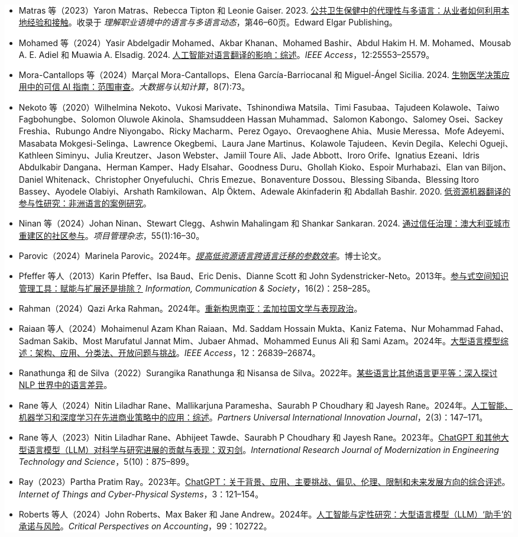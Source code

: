 +   Matras 等（2023）Yaron Matras、Rebecca Tipton 和 Leonie Gaiser. 2023. [公共卫生保健中的代理性与多语言：从业者如何利用本地经验和接触](https://doi.org/https://doi.org/10.4337/9781789906783.00011)。收录于 *理解职业语境中的语言与多语言动态*，第46–60页。Edward Elgar Publishing。

+   Mohamed 等（2024）Yasir Abdelgadir Mohamed、Akbar Khanan、Mohamed Bashir、Abdul Hakim H. M. Mohamed、Mousab A. E. Adiel 和 Muawia A. Elsadig. 2024. [人工智能对语言翻译的影响：综述](https://doi.org/10.1109/ACCESS.2024.3366802)。*IEEE Access*，12:25553–25579。

+   Mora-Cantallops 等（2024）Marçal Mora-Cantallops、Elena García-Barriocanal 和 Miguel-Ángel Sicilia. 2024. [生物医学决策应用中的可信 AI 指南：范围审查](https://doi.org/https://doi.org/10.3390/bdcc8070073)。*大数据与认知计算*，8(7):73。

+   Nekoto 等（2020）Wilhelmina Nekoto、Vukosi Marivate、Tshinondiwa Matsila、Timi Fasubaa、Tajudeen Kolawole、Taiwo Fagbohungbe、Solomon Oluwole Akinola、Shamsuddeen Hassan Muhammad、Salomon Kabongo、Salomey Osei、Sackey Freshia、Rubungo Andre Niyongabo、Ricky Macharm、Perez Ogayo、Orevaoghene Ahia、Musie Meressa、Mofe Adeyemi、Masabata Mokgesi-Selinga、Lawrence Okegbemi、Laura Jane Martinus、Kolawole Tajudeen、Kevin Degila、Kelechi Ogueji、Kathleen Siminyu、Julia Kreutzer、Jason Webster、Jamiil Toure Ali、Jade Abbott、Iroro Orife、Ignatius Ezeani、Idris Abdulkabir Dangana、Herman Kamper、Hady Elsahar、Goodness Duru、Ghollah Kioko、Espoir Murhabazi、Elan van Biljon、Daniel Whitenack、Christopher Onyefuluchi、Chris Emezue、Bonaventure Dossou、Blessing Sibanda、Blessing Itoro Bassey、Ayodele Olabiyi、Arshath Ramkilowan、Alp Öktem、Adewale Akinfaderin 和 Abdallah Bashir. 2020. [低资源机器翻译的参与性研究：非洲语言的案例研究](https://doi.org/https://doi.org/10.48550/arXiv.2010.02353)。

+   Ninan 等（2024）Johan Ninan、Stewart Clegg、Ashwin Mahalingam 和 Shankar Sankaran. 2024. [通过信任治理：澳大利亚城市重建区的社区参与](https://doi.org/https://doi.org/10.1177/87569728231182045)。*项目管理杂志*，55(1):16–30。

+   Parovic（2024）Marinela Parovic。2024年。[*提高低资源语言跨语言迁移的参数效率*](https://doi.org/https://doi.org/10.17863/CAM.111817)。博士论文。

+   Pfeffer 等人（2013）Karin Pfeffer、Isa Baud、Eric Denis、Dianne Scott 和 John Sydenstricker-Neto。2013年。[参与式空间知识管理工具：赋能与扩展还是排除？](https://doi.org/https://doi.org/10.1080/1369118X.2012.687393) *Information, Communication & Society*，16(2)：258–285。

+   Rahman（2024）Qazi Arka Rahman。2024年。[重新构思南亚：孟加拉国文学与表现政治](https://doi.org/http://doi.org/10.33915/etd.12549)。

+   Raiaan 等人（2024）Mohaimenul Azam Khan Raiaan、Md. Saddam Hossain Mukta、Kaniz Fatema、Nur Mohammad Fahad、Sadman Sakib、Most Marufatul Jannat Mim、Jubaer Ahmad、Mohammed Eunus Ali 和 Sami Azam。2024年。[大型语言模型综述：架构、应用、分类法、开放问题与挑战](https://doi.org/https://doi.org/10.1109/ACCESS.2024.3365742)。*IEEE Access*，12：26839–26874。

+   Ranathunga 和 de Silva（2022）Surangika Ranathunga 和 Nisansa de Silva。2022年。[某些语言比其他语言更平等：深入探讨 NLP 世界中的语言差异](https://doi.org/https://doi.org/10.48550/arXiv.2210.08523)。

+   Rane 等人（2024）Nitin Liladhar Rane、Mallikarjuna Paramesha、Saurabh P Choudhary 和 Jayesh Rane。2024年。[人工智能、机器学习和深度学习在先进商业策略中的应用：综述](https://doi.org/https://doi.org/10.5281/zenodo.12208298)。*Partners Universal International Innovation Journal*，2(3)：147–171。

+   Rane 等人（2023）Nitin Liladhar Rane、Abhijeet Tawde、Saurabh P Choudhary 和 Jayesh Rane。2023年。[ChatGPT 和其他大型语言模型（LLM）对科学与研究进展的贡献与表现：双刃剑](https://doi.org/https://www.doi.org/10.56726/IRJMETS45312)。*International Research Journal of Modernization in Engineering Technology and Science*，5(10)：875–899。

+   Ray（2023）Partha Pratim Ray。2023年。[ChatGPT：关于背景、应用、主要挑战、偏见、伦理、限制和未来发展方向的综合评述](https://doi.org/https://doi.org/10.1016/j.iotcps.2023.04.003)。*Internet of Things and Cyber-Physical Systems*，3：121–154。

+   Roberts 等人（2024）John Roberts、Max Baker 和 Jane Andrew。2024年。[人工智能与定性研究：大型语言模型（LLM）‘助手’的承诺与风险](https://doi.org/https://doi.org/10.1016/j.cpa.2024.102722)。*Critical Perspectives on Accounting*，99：102722。
